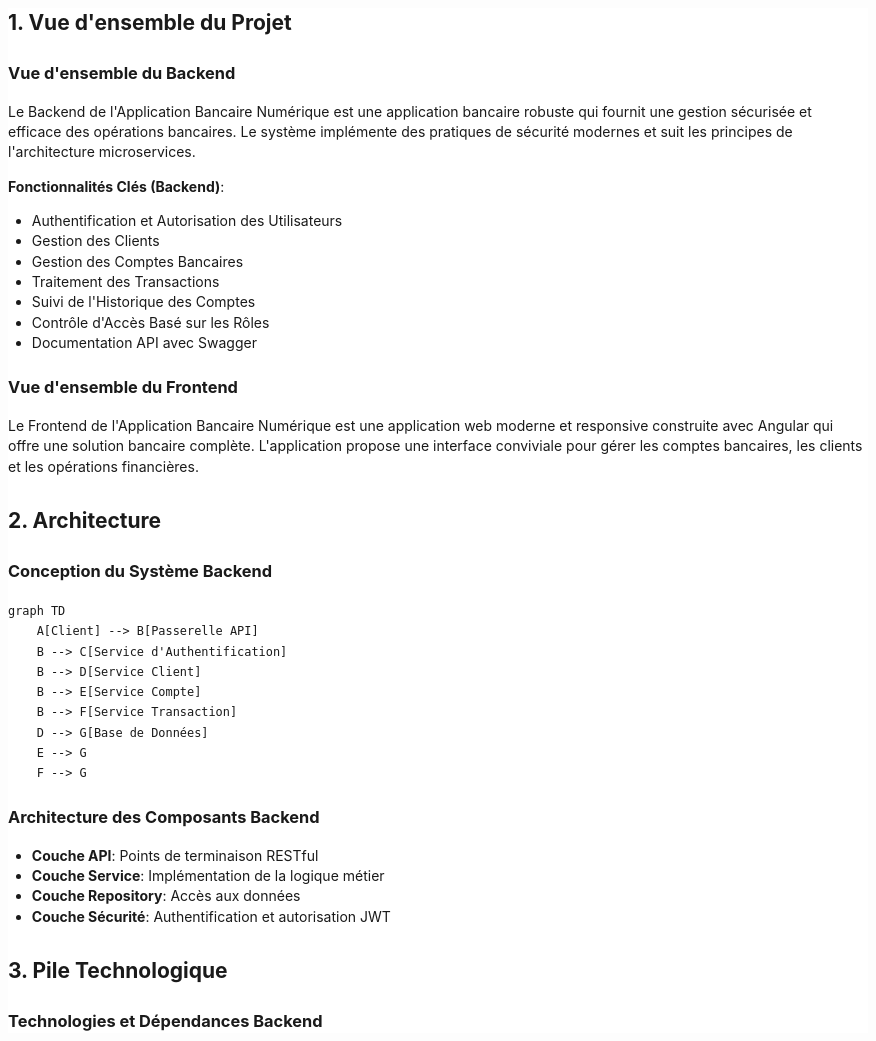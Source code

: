 ## 1. Vue d'ensemble du Projet

### Vue d'ensemble du Backend

Le Backend de l'Application Bancaire Numérique est une application bancaire robuste qui fournit une gestion sécurisée et efficace des opérations bancaires. Le système implémente des pratiques de sécurité modernes et suit les principes de l'architecture microservices.

**Fonctionnalités Clés (Backend)**:

- Authentification et Autorisation des Utilisateurs
- Gestion des Clients
- Gestion des Comptes Bancaires
- Traitement des Transactions
- Suivi de l'Historique des Comptes
- Contrôle d'Accès Basé sur les Rôles
- Documentation API avec Swagger

### Vue d'ensemble du Frontend

Le Frontend de l'Application Bancaire Numérique est une application web moderne et responsive construite avec Angular qui offre une solution bancaire complète. L'application propose une interface conviviale pour gérer les comptes bancaires, les clients et les opérations financières.

## 2. Architecture

### Conception du Système Backend

```mermaid
graph TD
    A[Client] --> B[Passerelle API]
    B --> C[Service d'Authentification]
    B --> D[Service Client]
    B --> E[Service Compte]
    B --> F[Service Transaction]
    D --> G[Base de Données]
    E --> G
    F --> G
```

### Architecture des Composants Backend

- **Couche API**: Points de terminaison RESTful
- **Couche Service**: Implémentation de la logique métier
- **Couche Repository**: Accès aux données
- **Couche Sécurité**: Authentification et autorisation JWT

## 3. Pile Technologique

### Technologies et Dépendances Backend
